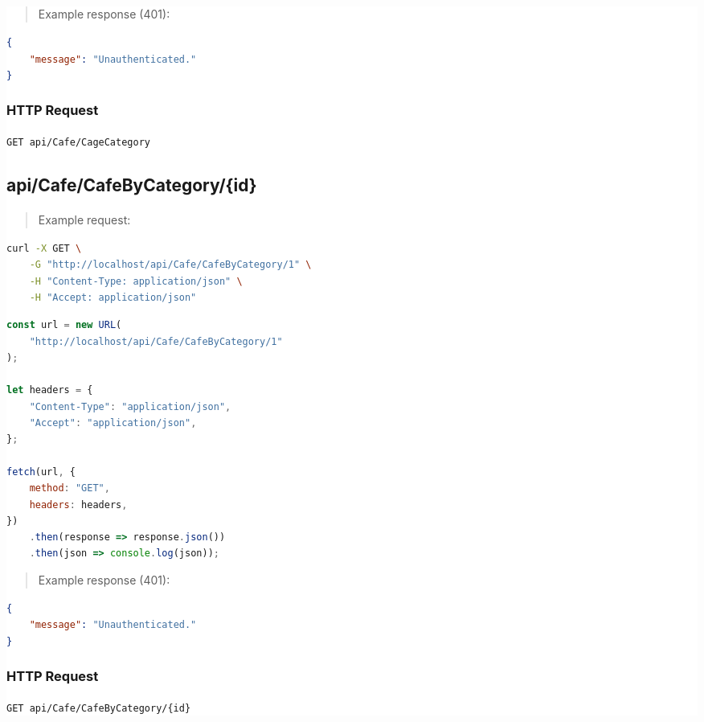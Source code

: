 
> Example response (401):

```json
{
    "message": "Unauthenticated."
}
```

### HTTP Request
`GET api/Cafe/CageCategory`





## api/Cafe/CafeByCategory/{id}
> Example request:

```bash
curl -X GET \
    -G "http://localhost/api/Cafe/CafeByCategory/1" \
    -H "Content-Type: application/json" \
    -H "Accept: application/json"
```

```javascript
const url = new URL(
    "http://localhost/api/Cafe/CafeByCategory/1"
);

let headers = {
    "Content-Type": "application/json",
    "Accept": "application/json",
};

fetch(url, {
    method: "GET",
    headers: headers,
})
    .then(response => response.json())
    .then(json => console.log(json));
```


> Example response (401):

```json
{
    "message": "Unauthenticated."
}
```

### HTTP Request
`GET api/Cafe/CafeByCategory/{id}`

